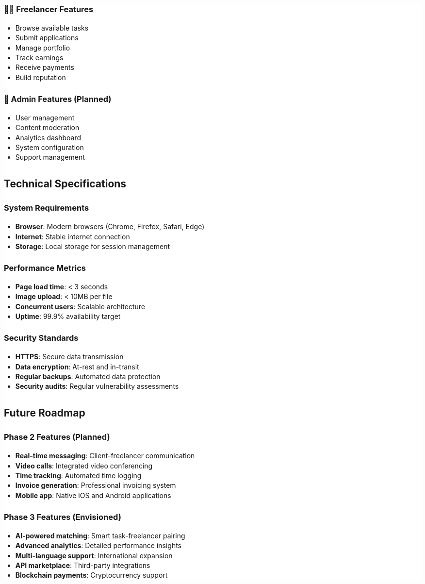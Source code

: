 ### 👨‍💻 Freelancer Features
- Browse available tasks
- Submit applications
- Manage portfolio
- Track earnings
- Receive payments
- Build reputation

### 🔧 Admin Features (Planned)
- User management
- Content moderation
- Analytics dashboard
- System configuration
- Support management

## Technical Specifications

### System Requirements
- **Browser**: Modern browsers (Chrome, Firefox, Safari, Edge)
- **Internet**: Stable internet connection
- **Storage**: Local storage for session management

### Performance Metrics
- **Page load time**: < 3 seconds
- **Image upload**: < 10MB per file
- **Concurrent users**: Scalable architecture
- **Uptime**: 99.9% availability target

### Security Standards
- **HTTPS**: Secure data transmission
- **Data encryption**: At-rest and in-transit
- **Regular backups**: Automated data protection
- **Security audits**: Regular vulnerability assessments

## Future Roadmap

### Phase 2 Features (Planned)
- **Real-time messaging**: Client-freelancer communication
- **Video calls**: Integrated video conferencing
- **Time tracking**: Automated time logging
- **Invoice generation**: Professional invoicing system
- **Mobile app**: Native iOS and Android applications

### Phase 3 Features (Envisioned)
- **AI-powered matching**: Smart task-freelancer pairing
- **Advanced analytics**: Detailed performance insights
- **Multi-language support**: International expansion
- **API marketplace**: Third-party integrations
- **Blockchain payments**: Cryptocurrency support
